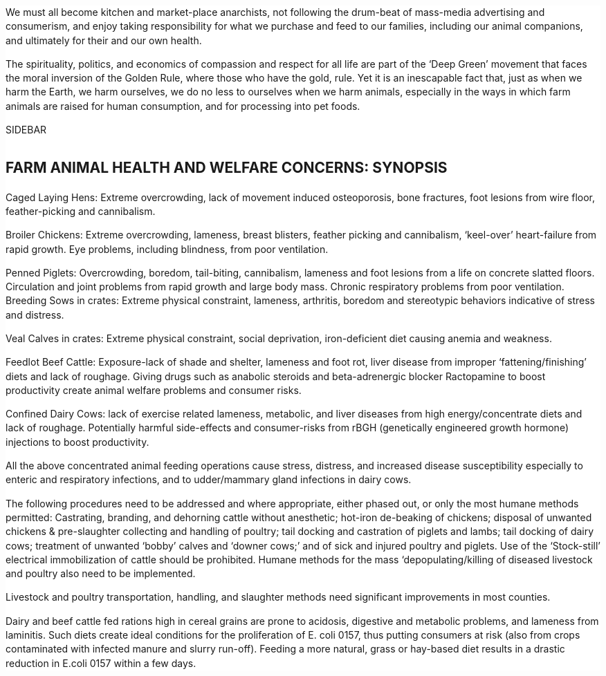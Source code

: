 We must all become kitchen and market-place anarchists, not following the drum-beat of mass-media advertising and consumerism, and enjoy taking responsibility for what we purchase and feed to our families, including our animal companions, and ultimately for their and our own health.

The spirituality, politics, and economics of compassion and respect for all life are part of the ‘Deep Green’ movement that faces the moral inversion of the Golden Rule, where those who have the gold, rule. Yet it is an inescapable fact that, just as when we harm the Earth, we harm ourselves, we do no less to ourselves when we harm animals, especially in the ways in which farm animals are raised for human consumption, and for processing into pet foods.

SIDEBAR

## FARM ANIMAL HEALTH AND WELFARE CONCERNS: SYNOPSIS                                                                                    

Caged Laying Hens:  Extreme overcrowding, lack of movement induced osteoporosis, bone fractures, foot lesions from wire floor, feather-picking and cannibalism.

Broiler Chickens: Extreme overcrowding, lameness, breast blisters, feather picking and cannibalism, ‘keel-over’ heart-failure from rapid growth.  Eye problems, including blindness, from poor ventilation.

Penned Piglets:  Overcrowding, boredom, tail-biting, cannibalism, lameness and foot lesions from a life on concrete slatted floors.  Circulation and joint problems from rapid growth and large body mass. Chronic respiratory problems from poor ventilation. Breeding Sows in crates: Extreme physical constraint, lameness, arthritis, boredom and stereotypic behaviors indicative of stress and distress.

Veal Calves in crates: Extreme physical constraint, social deprivation, iron-deficient diet causing anemia and weakness.

Feedlot Beef Cattle: Exposure-lack of shade and shelter, lameness and foot rot, liver disease from improper ‘fattening/finishing’ diets and lack of roughage. Giving drugs such as anabolic steroids and beta-adrenergic blocker Ractopamine to boost productivity create animal welfare problems and consumer risks.

Confined Dairy Cows: lack of exercise related lameness, metabolic, and liver diseases from high energy/concentrate diets and lack of roughage. Potentially harmful side-effects and consumer-risks from rBGH (genetically engineered growth hormone) injections to boost productivity.

All the above concentrated animal feeding operations cause stress, distress, and increased disease susceptibility especially to enteric and respiratory infections, and to udder/mammary gland infections in dairy cows.

The following procedures need to be addressed and where appropriate, either phased out, or only the most humane methods permitted: Castrating, branding, and dehorning cattle without anesthetic; hot-iron de-beaking of chickens; disposal of unwanted chickens & pre-slaughter collecting and handling of poultry; tail docking and castration of piglets and lambs; tail docking of dairy cows; treatment of unwanted ‘bobby’ calves and ‘downer cows;’ and of sick and injured poultry and piglets. Use of the ‘Stock-still’ electrical immobilization of cattle should be prohibited. Humane methods for the mass ‘depopulating/killing of diseased livestock and poultry also need to be implemented.

Livestock and poultry transportation, handling, and slaughter methods need significant improvements in most counties.

 Dairy and beef cattle fed rations high in cereal grains are prone to acidosis, digestive and metabolic problems, and lameness from laminitis. Such diets create ideal conditions for the proliferation of E. coli 0157, thus putting consumers at risk (also from crops contaminated with infected manure and slurry run-off). Feeding a more natural, grass or hay-based diet results in a drastic reduction in E.coli 0157 within a few days.
